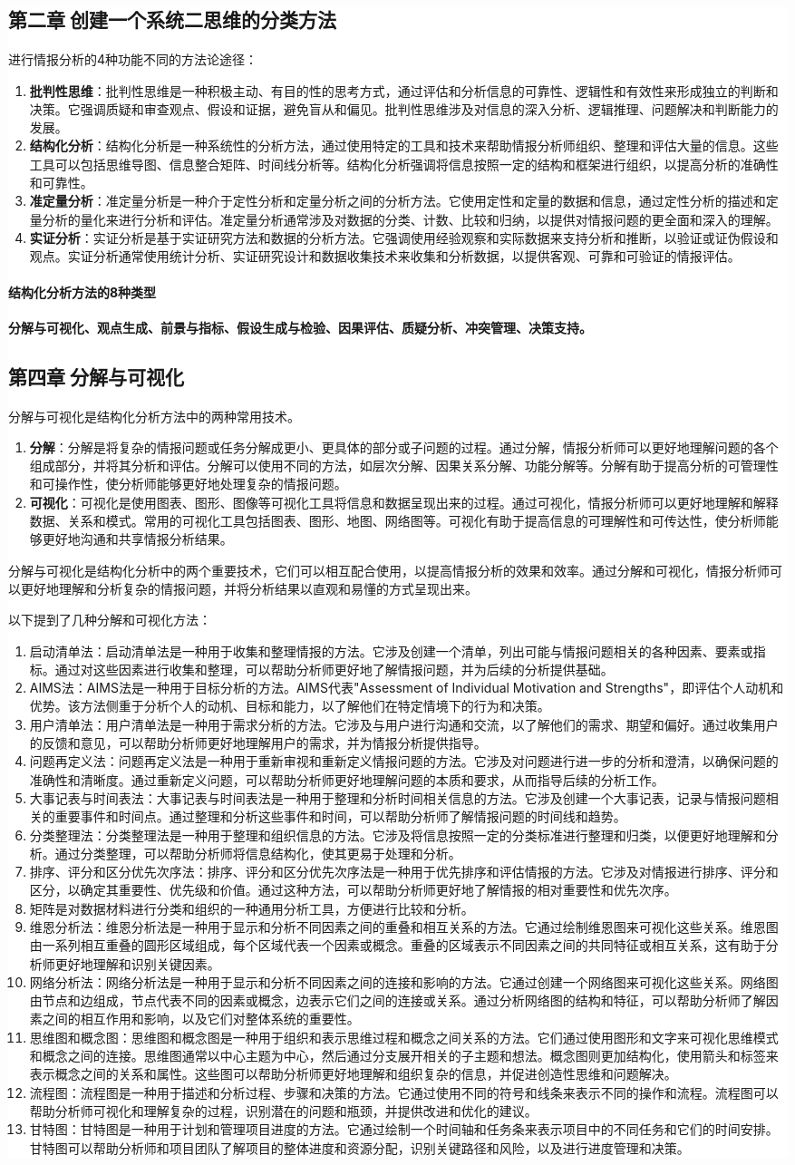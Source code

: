 ## 第二章 创建一个系统二思维的分类方法

进行情报分析的4种功能不同的方法论途径：

1. **批判性思维**：批判性思维是一种积极主动、有目的性的思考方式，通过评估和分析信息的可靠性、逻辑性和有效性来形成独立的判断和决策。它强调质疑和审查观点、假设和证据，避免盲从和偏见。批判性思维涉及对信息的深入分析、逻辑推理、问题解决和判断能力的发展。
2. **结构化分析**：结构化分析是一种系统性的分析方法，通过使用特定的工具和技术来帮助情报分析师组织、整理和评估大量的信息。这些工具可以包括思维导图、信息整合矩阵、时间线分析等。结构化分析强调将信息按照一定的结构和框架进行组织，以提高分析的准确性和可靠性。
3. **准定量分析**：准定量分析是一种介于定性分析和定量分析之间的分析方法。它使用定性和定量的数据和信息，通过定性分析的描述和定量分析的量化来进行分析和评估。准定量分析通常涉及对数据的分类、计数、比较和归纳，以提供对情报问题的更全面和深入的理解。
4. **实证分析**：实证分析是基于实证研究方法和数据的分析方法。它强调使用经验观察和实际数据来支持分析和推断，以验证或证伪假设和观点。实证分析通常使用统计分析、实证研究设计和数据收集技术来收集和分析数据，以提供客观、可靠和可验证的情报评估。

#### 结构化分析方法的8种类型

**分解与可视化、观点生成、前景与指标、假设生成与检验、因果评估、质疑分析、冲突管理、决策支持。**

## 第四章 分解与可视化

分解与可视化是结构化分析方法中的两种常用技术。

1. **分解**：分解是将复杂的情报问题或任务分解成更小、更具体的部分或子问题的过程。通过分解，情报分析师可以更好地理解问题的各个组成部分，并将其分析和评估。分解可以使用不同的方法，如层次分解、因果关系分解、功能分解等。分解有助于提高分析的可管理性和可操作性，使分析师能够更好地处理复杂的情报问题。
2. **可视化**：可视化是使用图表、图形、图像等可视化工具将信息和数据呈现出来的过程。通过可视化，情报分析师可以更好地理解和解释数据、关系和模式。常用的可视化工具包括图表、图形、地图、网络图等。可视化有助于提高信息的可理解性和可传达性，使分析师能够更好地沟通和共享情报分析结果。

分解与可视化是结构化分析中的两个重要技术，它们可以相互配合使用，以提高情报分析的效果和效率。通过分解和可视化，情报分析师可以更好地理解和分析复杂的情报问题，并将分析结果以直观和易懂的方式呈现出来。

以下提到了几种分解和可视化方法：

1. 启动清单法：启动清单法是一种用于收集和整理情报的方法。它涉及创建一个清单，列出可能与情报问题相关的各种因素、要素或指标。通过对这些因素进行收集和整理，可以帮助分析师更好地了解情报问题，并为后续的分析提供基础。
2. AIMS法：AIMS法是一种用于目标分析的方法。AIMS代表"Assessment of Individual Motivation and Strengths"，即评估个人动机和优势。该方法侧重于分析个人的动机、目标和能力，以了解他们在特定情境下的行为和决策。
3. 用户清单法：用户清单法是一种用于需求分析的方法。它涉及与用户进行沟通和交流，以了解他们的需求、期望和偏好。通过收集用户的反馈和意见，可以帮助分析师更好地理解用户的需求，并为情报分析提供指导。
4. 问题再定义法：问题再定义法是一种用于重新审视和重新定义情报问题的方法。它涉及对问题进行进一步的分析和澄清，以确保问题的准确性和清晰度。通过重新定义问题，可以帮助分析师更好地理解问题的本质和要求，从而指导后续的分析工作。
5. 大事记表与时间表法：大事记表与时间表法是一种用于整理和分析时间相关信息的方法。它涉及创建一个大事记表，记录与情报问题相关的重要事件和时间点。通过整理和分析这些事件和时间，可以帮助分析师了解情报问题的时间线和趋势。
6. 分类整理法：分类整理法是一种用于整理和组织信息的方法。它涉及将信息按照一定的分类标准进行整理和归类，以便更好地理解和分析。通过分类整理，可以帮助分析师将信息结构化，使其更易于处理和分析。
7. 排序、评分和区分优先次序法：排序、评分和区分优先次序法是一种用于优先排序和评估情报的方法。它涉及对情报进行排序、评分和区分，以确定其重要性、优先级和价值。通过这种方法，可以帮助分析师更好地了解情报的相对重要性和优先次序。
8. 矩阵是对数据材料进行分类和组织的一种通用分析工具，方便进行比较和分析。
9. 维恩分析法：维恩分析法是一种用于显示和分析不同因素之间的重叠和相互关系的方法。它通过绘制维恩图来可视化这些关系。维恩图由一系列相互重叠的圆形区域组成，每个区域代表一个因素或概念。重叠的区域表示不同因素之间的共同特征或相互关系，这有助于分析师更好地理解和识别关键因素。
10. 网络分析法：网络分析法是一种用于显示和分析不同因素之间的连接和影响的方法。它通过创建一个网络图来可视化这些关系。网络图由节点和边组成，节点代表不同的因素或概念，边表示它们之间的连接或关系。通过分析网络图的结构和特征，可以帮助分析师了解因素之间的相互作用和影响，以及它们对整体系统的重要性。
11. 思维图和概念图：思维图和概念图是一种用于组织和表示思维过程和概念之间关系的方法。它们通过使用图形和文字来可视化思维模式和概念之间的连接。思维图通常以中心主题为中心，然后通过分支展开相关的子主题和想法。概念图则更加结构化，使用箭头和标签来表示概念之间的关系和属性。这些图可以帮助分析师更好地理解和组织复杂的信息，并促进创造性思维和问题解决。
12. 流程图：流程图是一种用于描述和分析过程、步骤和决策的方法。它通过使用不同的符号和线条来表示不同的操作和流程。流程图可以帮助分析师可视化和理解复杂的过程，识别潜在的问题和瓶颈，并提供改进和优化的建议。
13. 甘特图：甘特图是一种用于计划和管理项目进度的方法。它通过绘制一个时间轴和任务条来表示项目中的不同任务和它们的时间安排。甘特图可以帮助分析师和项目团队了解项目的整体进度和资源分配，识别关键路径和风险，以及进行进度管理和决策。
